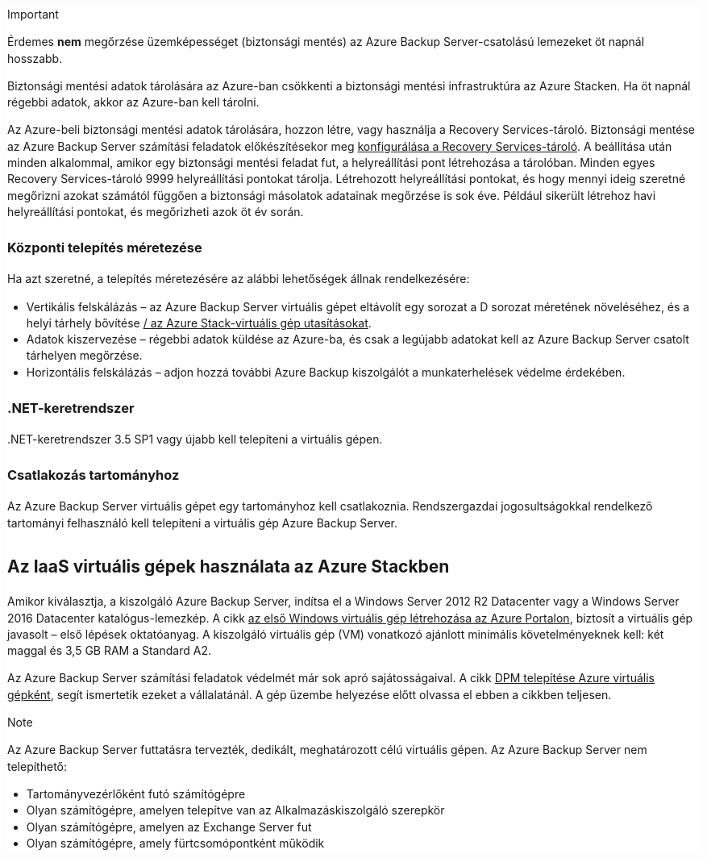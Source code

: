 > [!IMPORTANT]
> Érdemes **nem** megőrzése üzemképességet (biztonsági mentés) az Azure Backup Server-csatolású lemezeket öt napnál hosszabb.
>

Biztonsági mentési adatok tárolására az Azure-ban csökkenti a biztonsági mentési infrastruktúra az Azure Stacken. Ha öt napnál régebbi adatok, akkor az Azure-ban kell tárolni.

Az Azure-beli biztonsági mentési adatok tárolására, hozzon létre, vagy használja a Recovery Services-tároló. Biztonsági mentése az Azure Backup Server számítási feladatok előkészítésekor meg [konfigurálása a Recovery Services-tároló](backup-azure-microsoft-azure-backup.md#create-a-recovery-services-vault). A beállítása után minden alkalommal, amikor egy biztonsági mentési feladat fut, a helyreállítási pont létrehozása a tárolóban. Minden egyes Recovery Services-tároló 9999 helyreállítási pontokat tárolja. Létrehozott helyreállítási pontokat, és hogy mennyi ideig szeretné megőrizni azokat számától függően a biztonsági másolatok adatainak megőrzése is sok éve. Például sikerült létrehoz havi helyreállítási pontokat, és megőrizheti azok öt év során.
 
### <a name="scaling-deployment"></a>Központi telepítés méretezése
Ha azt szeretné, a telepítés méretezésére az alábbi lehetőségek állnak rendelkezésére:
  - Vertikális felskálázás – az Azure Backup Server virtuális gépet eltávolít egy sorozat a D sorozat méretének növeléséhez, és a helyi tárhely bővítése [/ az Azure Stack-virtuális gép utasításokat](../azure-stack/user/azure-stack-manage-vm-disks.md).
  - Adatok kiszervezése – régebbi adatok küldése az Azure-ba, és csak a legújabb adatokat kell az Azure Backup Server csatolt tárhelyen megőrzése.
  - Horizontális felskálázás – adjon hozzá további Azure Backup kiszolgálót a munkaterhelések védelme érdekében.

### <a name="net-framework"></a>.NET-keretrendszer

.NET-keretrendszer 3.5 SP1 vagy újabb kell telepíteni a virtuális gépen.

### <a name="joining-a-domain"></a>Csatlakozás tartományhoz

Az Azure Backup Server virtuális gépet egy tartományhoz kell csatlakoznia. Rendszergazdai jogosultságokkal rendelkező tartományi felhasználó kell telepíteni a virtuális gép Azure Backup Server.

## <a name="using-an-iaas-vm-in-azure-stack"></a>Az IaaS virtuális gépek használata az Azure Stackben

Amikor kiválasztja, a kiszolgáló Azure Backup Server, indítsa el a Windows Server 2012 R2 Datacenter vagy a Windows Server 2016 Datacenter katalógus-lemezkép. A cikk [az első Windows virtuális gép létrehozása az Azure Portalon](../virtual-machines/virtual-machines-windows-hero-tutorial.md?toc=%2fazure%2fvirtual-machines%2fwindows%2ftoc.json), biztosít a virtuális gép javasolt – első lépések oktatóanyag. A kiszolgáló virtuális gép (VM) vonatkozó ajánlott minimális követelményeknek kell: két maggal és 3,5 GB RAM a Standard A2.

Az Azure Backup Server számítási feladatok védelmét már sok apró sajátosságaival. A cikk [DPM telepítése Azure virtuális gépként](https://technet.microsoft.com/library/jj852163.aspx), segít ismertetik ezeket a vállalatánál. A gép üzembe helyezése előtt olvassa el ebben a cikkben teljesen.

> [!NOTE]
> Az Azure Backup Server futtatásra tervezték, dedikált, meghatározott célú virtuális gépen. Az Azure Backup Server nem telepíthető:
> - Tartományvezérlőként futó számítógépre
> - Olyan számítógépre, amelyen telepítve van az Alkalmazáskiszolgáló szerepkör
> - Olyan számítógépre, amelyen az Exchange Server fut
> - Olyan számítógépre, amely fürtcsomópontként működik
